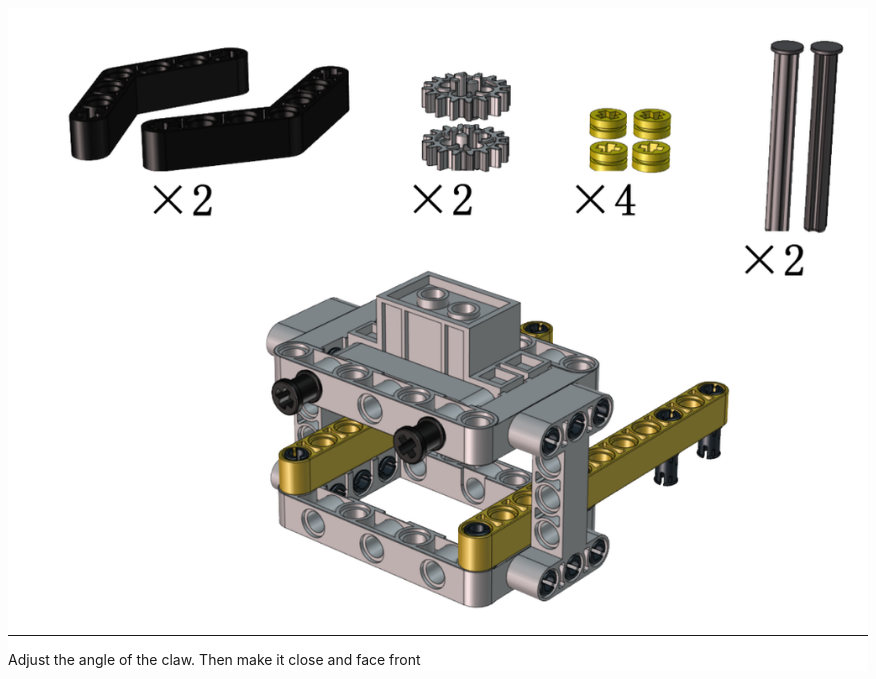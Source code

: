![8](media/f45d4a0edb9caf49703f6a14061d3356.png)

------

Adjust the angle of the claw. Then make it close and face front